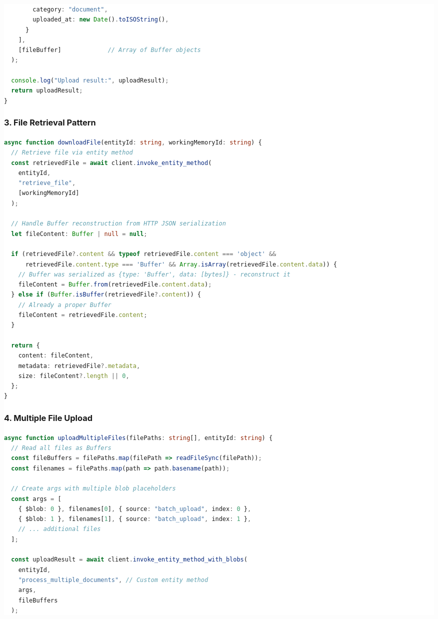 ```typescript
        category: "document",
        uploaded_at: new Date().toISOString(),
      }
    ],
    [fileBuffer]             // Array of Buffer objects
  );
  
  console.log("Upload result:", uploadResult);
  return uploadResult;
}
```

### 3. File Retrieval Pattern

```typescript
async function downloadFile(entityId: string, workingMemoryId: string) {
  // Retrieve file via entity method
  const retrievedFile = await client.invoke_entity_method(
    entityId,
    "retrieve_file",
    [workingMemoryId]
  );
  
  // Handle Buffer reconstruction from HTTP JSON serialization
  let fileContent: Buffer | null = null;
  
  if (retrievedFile?.content && typeof retrievedFile.content === 'object' && 
      retrievedFile.content.type === 'Buffer' && Array.isArray(retrievedFile.content.data)) {
    // Buffer was serialized as {type: 'Buffer', data: [bytes]} - reconstruct it
    fileContent = Buffer.from(retrievedFile.content.data);
  } else if (Buffer.isBuffer(retrievedFile?.content)) {
    // Already a proper Buffer
    fileContent = retrievedFile.content;
  }
  
  return {
    content: fileContent,
    metadata: retrievedFile?.metadata,
    size: fileContent?.length || 0,
  };
}
```

### 4. Multiple File Upload

```typescript
async function uploadMultipleFiles(filePaths: string[], entityId: string) {
  // Read all files as Buffers
  const fileBuffers = filePaths.map(filePath => readFileSync(filePath));
  const filenames = filePaths.map(path => path.basename(path));
  
  // Create args with multiple blob placeholders
  const args = [
    { $blob: 0 }, filenames[0], { source: "batch_upload", index: 0 },
    { $blob: 1 }, filenames[1], { source: "batch_upload", index: 1 },
    // ... additional files
  ];
  
  const uploadResult = await client.invoke_entity_method_with_blobs(
    entityId,
    "process_multiple_documents", // Custom entity method
    args,
    fileBuffers
  );
```